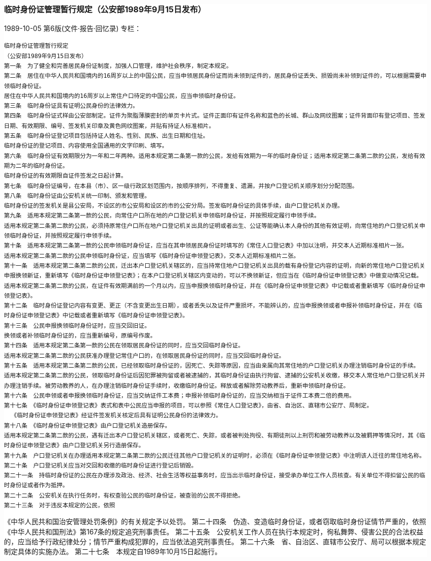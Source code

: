 
### 临时身份证管理暂行规定（公安部1989年9月15日发布）

1989-10-05
第6版(文件·报告·回忆录)
专栏：

    临时身份证管理暂行规定
    （公安部1989年9月15日发布）
    第一条　为了健全和完善居民身份证制度，加强人口管理，维护社会秩序，制定本规定。
    第二条　居住在中华人民共和国境内的16周岁以上的中国公民，应当申领居民身份证而尚未领到证件的，居民身份证丢失、损毁尚未补领到证件的，可以根据需要申领临时身份证。
    居住在中华人民共和国境内的16周岁以上常住户口待定的中国公民，应当申领临时身份证。
    第三条　临时身份证具有证明公民身份的法律效力。
    第四条　临时身份证式样由公安部制定。证件为聚脂薄膜密封的单页卡片式。证件正面印有证件名称和蓝色的长城、群山及网纹图案；证件背面印有登记项目、签发日期、有效期限、编号、签发机关印章及黄色网纹图案，并贴有持证人标准相片。
    第五条　临时身份证登记项目包括持证人姓名、性别、民族、出生日期和住址。
    临时身份证的登记项目、内容使用全国通用的文字印刷、填写。
    第六条　临时身份证有效期限分为一年和二年两种。适用本规定第二条第一款的公民，发给有效期为一年的临时身份证；适用本规定第二条第二款的公民，发给有效期为二年的临时身份证。
    临时身份证的有效期限自证件签发之日起计算。
    第七条　临时身份证编号，在本县（市）、区一级行政区划范围内，按顺序排列，不得重复、遗漏，并按户口登记机关顺序划分分配范围。
    第八条　临时身份证由公安机关统一印制、颁发和管理。
    临时身份证的签发机关是县公安局，不设区的市公安局和设区的市的公安分局。签发临时身份证的具体手续，由户口登记机关办理。
    第九条　适用本规定第二条第一款的公民，向常住户口所在地的户口登记机关申领临时身份证，并按照规定履行申领手续。
    适用本规定第二条第二款的公民，必须持原常住户口所在地户口登记机关出具的证明或者出生、公证等能确认本人身份的其他有效证明，向常住地的户口登记机关申领临时身份证，并按照规定履行申领手续。
    第十条　适用本规定第二条第一款的公民申领临时身份证，应当在其申领居民身份证时填写的《常住人口登记表》中加以注明，并交本人近期标准相片一张。
    适用本规定第二条第二款的公民申领临时身份证，应当填写《临时身份证申领登记表》，交本人近期标准相片二张。
    第十一条　适用本规定第二条第二款的公民，迁出本户口登记机关辖区的，应当持常住地户口登记机关出具的载有身份登记内容的证明，向新的常住地户口登记机关申报换领新证，重新填写《临时身份证申领登记表》；在本户口登记机关辖区内变动的，可以不换领新证，但应当在《临时身份证申领登记表》中做变动情况记载。
    适用本规定第二条第二款的公民，在证件有效期满前的一个月以内，应当申报换领临时身份证，并在《临时身份证申领登记表》中记载或者重新填写《临时身份证申领登记表》。
    第十二条　临时身份证登记内容有变更、更正（不含变更出生日期），或者丢失以及证件严重损坏，不能辨认的，应当申报换领或者申报补领临时身份证，并在《临时身份证申领登记表》中记载或者重新填写《临时身份证申领登记表》。
    第十三条　公民申报换领临时身份证时，应当交回旧证。
    换领或者补领临时身份证的，应当重新编号，原编号作废。
    第十四条　适用本规定第二条第一款的公民在领取居民身份证的同时，应当交回临时身份证。
    适用本规定第二条第二款的公民获准办理登记常住户口的，在领取居民身份证的同时，应当交回临时身份证。
    第十五条　适用本规定第二条第二款的公民，已经领取临时身份证的，因死亡、失踪等原因，应当由亲属向其常住地的户口登记机关办理注销临时身份证的手续。
    适用本规定第二条第二款的公民，领取临时身份证后因犯罪被拘留或者被逮捕的，其临时身份证由执行拘留、逮捕的公安机关收缴，移交本人常住地户口登记机关并办理注销手续。被劳动教养的人，在办理注销临时身份证手续时，收缴临时身份证。释放或者解除劳动教养后，重新申领临时身份证。
    第十六条　公民申领或者申报换领临时身份证，应当交纳证件工本费；申报补领临时身份证的，应当交纳相当于证件工本费二倍的费用。
    第十七条　《临时身份证申领登记表》表式和表中公民应当申报的项目，可以参照《常住人口登记表》，由省、自治区、直辖市公安厅、局制定。
      《临时身份证申领登记表》经证件签发机关核定后具有证明公民身份的法律效力。
    第十八条　《临时身份证申领登记表》由户口登记机关造册保存。
    适用本规定第二条第二款的公民，遇有迁出本户口登记机关辖区，或者死亡、失踪，或者被判处拘役、有期徒刑以上刑罚和被劳动教养以及被羁押等情况时，其《临时身份证申领登记表》由户口登记机关另行造册保存。
    第十九条　户口登记机关在办理适用本规定第二条第二款的公民迁往其他户口登记机关的证明时，必须在《临时身份证申领登记表》中注明该人迁往的常住地名称。
    第二十条　户口登记机关应当对交回和收缴的临时身份证进行登记后销毁。
    第二十一条　持临时身份证的公民在办理涉及政治、经济、社会生活等权益事务时，应当出示临时身份证，接受承办单位工作人员核查。有关单位不得扣留公民的临时身份证或者作为抵押。
    第二十二条　公安机关在执行任务时，有权查验公民的临时身份证，被查验的公民不得拒绝。
    第二十三条　对于违反本规定的公民，依照
  《中华人民共和国治安管理处罚条例》的有关规定予以处罚。
    第二十四条　伪造、变造临时身份证，或者窃取临时身份证情节严重的，依照《中华人民共和国刑法》第167条的规定追究刑事责任。
    第二十五条　公安机关工作人员在执行本规定时，徇私舞弊、侵害公民的合法权益的，应当给予行政纪律处分；情节严重构成犯罪的，应当依法追究刑事责任。
    第二十六条　省、自治区、直辖市公安厅、局可以根据本规定制定具体的实施办法。
    第二十七条　本规定自1989年10月15日起施行。
